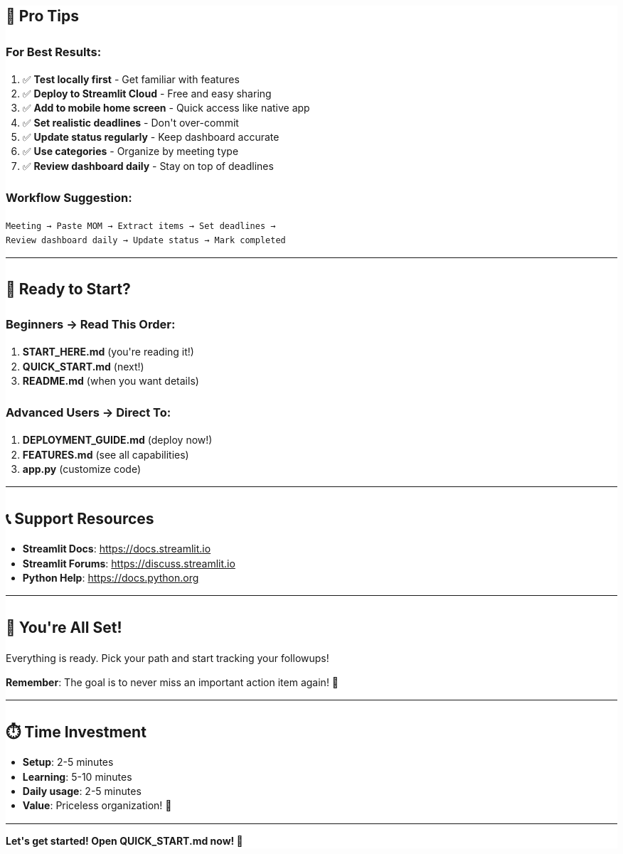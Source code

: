 
## 🌟 Pro Tips

### For Best Results:
1. ✅ **Test locally first** - Get familiar with features
2. ✅ **Deploy to Streamlit Cloud** - Free and easy sharing
3. ✅ **Add to mobile home screen** - Quick access like native app
4. ✅ **Set realistic deadlines** - Don't over-commit
5. ✅ **Update status regularly** - Keep dashboard accurate
6. ✅ **Use categories** - Organize by meeting type
7. ✅ **Review dashboard daily** - Stay on top of deadlines

### Workflow Suggestion:
```
Meeting → Paste MOM → Extract items → Set deadlines → 
Review dashboard daily → Update status → Mark completed
```

---

## 🚀 Ready to Start?

### Beginners → Read This Order:
1. **START_HERE.md** (you're reading it!)
2. **QUICK_START.md** (next!)
3. **README.md** (when you want details)

### Advanced Users → Direct To:
1. **DEPLOYMENT_GUIDE.md** (deploy now!)
2. **FEATURES.md** (see all capabilities)
3. **app.py** (customize code)

---

## 📞 Support Resources

- **Streamlit Docs**: https://docs.streamlit.io
- **Streamlit Forums**: https://discuss.streamlit.io
- **Python Help**: https://docs.python.org

---

## 🎉 You're All Set!

Everything is ready. Pick your path and start tracking your followups!

**Remember**: The goal is to never miss an important action item again! 🎯

---

## ⏱️ Time Investment

- **Setup**: 2-5 minutes
- **Learning**: 5-10 minutes
- **Daily usage**: 2-5 minutes
- **Value**: Priceless organization! 💎

---

**Let's get started! Open QUICK_START.md now! 🚀**
